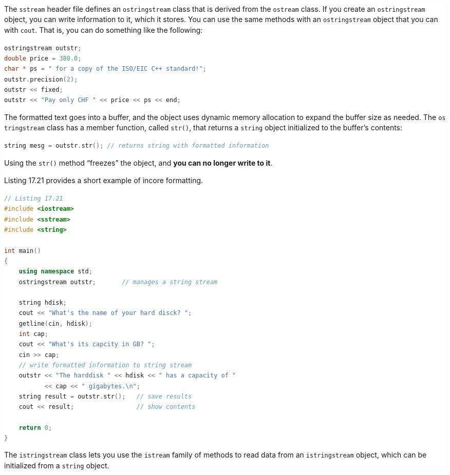 The `sstream` header file defines an `ostringstream` class that is derived from the `ostream` class. If you create an `ostringstream` object, you can write information to it, which it stores. You can use the same methods with an `ostringstream` object that you can with `cout`. That is, you can do something like the following:

```C++
ostringstream outstr;
double price = 380.0;
char * ps = " for a copy of the ISO/EIC C++ standard!";
outstr.precision(2);
outstr << fixed;
outstr << "Pay only CHF " << price << ps << end;
```

The formatted text goes into a buffer, and the object uses dynamic memory allocation to expand the buffer size as needed. The `ostringstream` class has a member function, called `str()`, that returns a `string` object initialized to the buffer’s contents:

```C++
string mesg = outstr.str();	// returns string with formatted information
```

Using the `str()` method “freezes” the object, and **you can no longer write to it**.

Listing 17.21 provides a short example of incore formatting.

```C++
// Listing 17.21
#include <iostream>
#include <sstream>
#include <string>

int main()
{
	using namespace std;
	ostringstream outstr;		// manages a string stream

	string hdisk;
	cout << "What's the name of your hard disck? ";
	getline(cin, hdisk);
	int cap;
	cout << "What's its capcity in GB? ";
	cin >> cap;
	// write formatted information to string stream
	outstr << "The harddisk " << hdisk << " has a capacity of "
		   << cap << " gigabytes.\n";
	string result = outstr.str();	// save results
	cout << result;					// show contents

	return 0;
}
```

The `istringstream` class lets you use the `istream` family of methods to read data from an `istringstream` object, which can be initialized from a `string` object.
